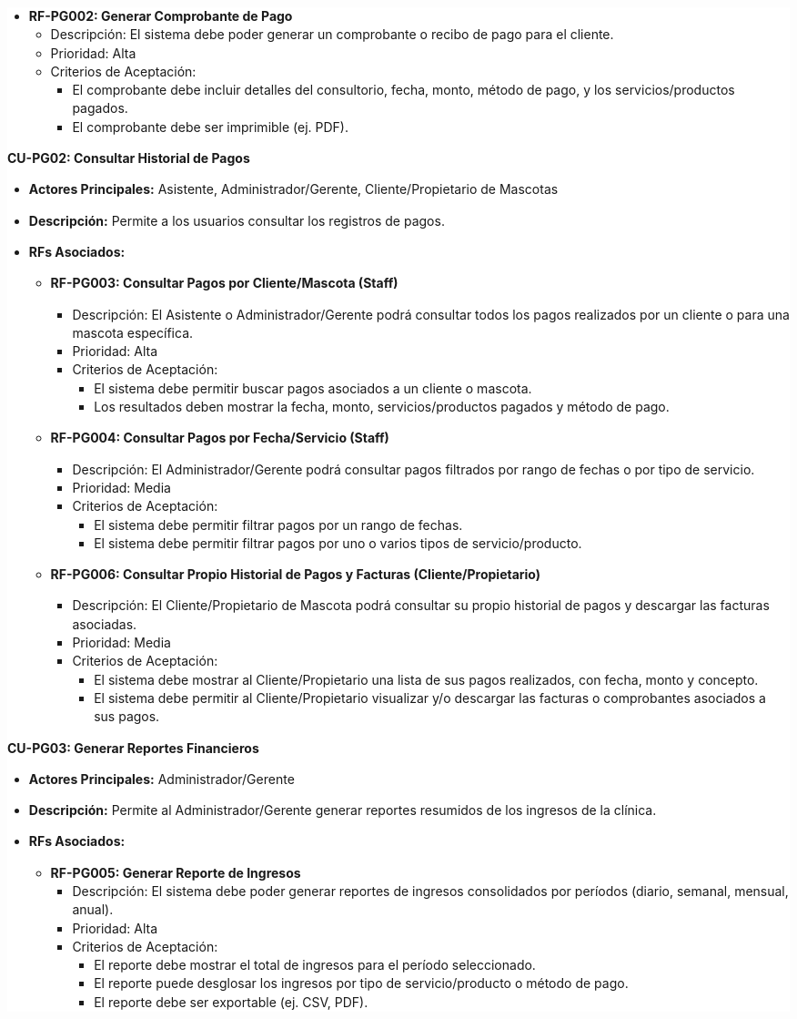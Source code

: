   - **RF-PG002: Generar Comprobante de Pago**
    - Descripción: El sistema debe poder generar un comprobante o recibo de pago para el cliente.
    - Prioridad: Alta
    - Criterios de Aceptación:
      - El comprobante debe incluir detalles del consultorio, fecha, monto, método de pago, y los servicios/productos pagados.
      - El comprobante debe ser imprimible (ej. PDF).

**CU-PG02: Consultar Historial de Pagos**

- **Actores Principales:** Asistente, Administrador/Gerente, Cliente/Propietario de Mascotas
- **Descripción:** Permite a los usuarios consultar los registros de pagos.
- **RFs Asociados:**

  - **RF-PG003: Consultar Pagos por Cliente/Mascota (Staff)**

    - Descripción: El Asistente o Administrador/Gerente podrá consultar todos los pagos realizados por un cliente o para una mascota específica.
    - Prioridad: Alta
    - Criterios de Aceptación:
      - El sistema debe permitir buscar pagos asociados a un cliente o mascota.
      - Los resultados deben mostrar la fecha, monto, servicios/productos pagados y método de pago.

  - **RF-PG004: Consultar Pagos por Fecha/Servicio (Staff)**

    - Descripción: El Administrador/Gerente podrá consultar pagos filtrados por rango de fechas o por tipo de servicio.
    - Prioridad: Media
    - Criterios de Aceptación:
      - El sistema debe permitir filtrar pagos por un rango de fechas.
      - El sistema debe permitir filtrar pagos por uno o varios tipos de servicio/producto.

  - **RF-PG006: Consultar Propio Historial de Pagos y Facturas (Cliente/Propietario)**
    - Descripción: El Cliente/Propietario de Mascota podrá consultar su propio historial de pagos y descargar las facturas asociadas.
    - Prioridad: Media
    - Criterios de Aceptación:
      - El sistema debe mostrar al Cliente/Propietario una lista de sus pagos realizados, con fecha, monto y concepto.
      - El sistema debe permitir al Cliente/Propietario visualizar y/o descargar las facturas o comprobantes asociados a sus pagos.

**CU-PG03: Generar Reportes Financieros**

- **Actores Principales:** Administrador/Gerente
- **Descripción:** Permite al Administrador/Gerente generar reportes resumidos de los ingresos de la clínica.
- **RFs Asociados:**

  - **RF-PG005: Generar Reporte de Ingresos**
    - Descripción: El sistema debe poder generar reportes de ingresos consolidados por períodos (diario, semanal, mensual, anual).
    - Prioridad: Alta
    - Criterios de Aceptación:
      - El reporte debe mostrar el total de ingresos para el período seleccionado.
      - El reporte puede desglosar los ingresos por tipo de servicio/producto o método de pago.
      - El reporte debe ser exportable (ej. CSV, PDF).
